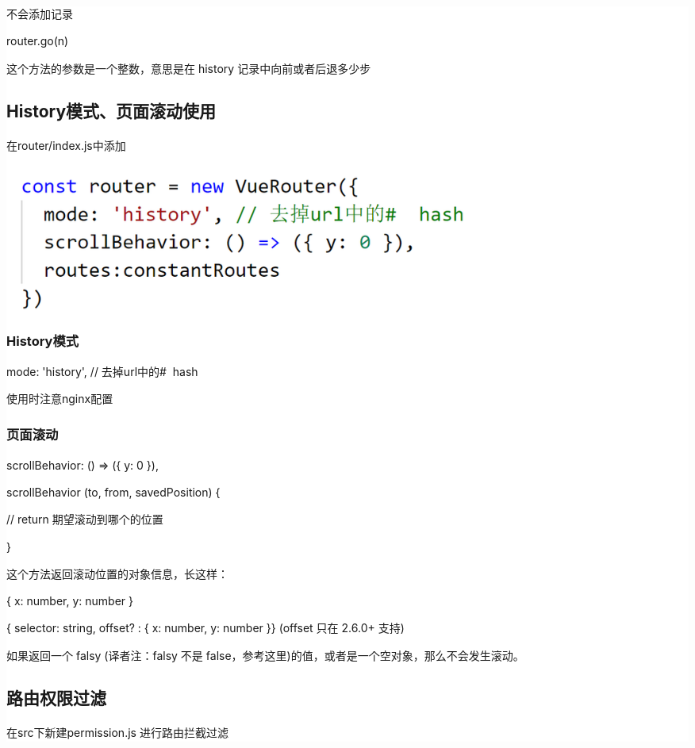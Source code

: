 不会添加记录

router.go(n)

这个方法的参数是一个整数，意思是在 history 记录中向前或者后退多少步

History模式、页面滚动使用
-------------------------

在router/index.js中添加

![](media/3cac7fe901a8bb589e22a95ec8d9afa9.png)

### History模式

mode: 'history', // 去掉url中的\#  hash

使用时注意nginx配置

### 页面滚动

scrollBehavior: () =\> ({ y: 0 }),

scrollBehavior (to, from, savedPosition) {

// return 期望滚动到哪个的位置

}

这个方法返回滚动位置的对象信息，长这样：

{ x: number, y: number }

{ selector: string, offset? : { x: number, y: number }} (offset 只在 2.6.0+
支持)

如果返回一个 falsy (译者注：falsy 不是
false，参考这里)的值，或者是一个空对象，那么不会发生滚动。

路由权限过滤
------------

在src下新建permission.js 进行路由拦截过滤

